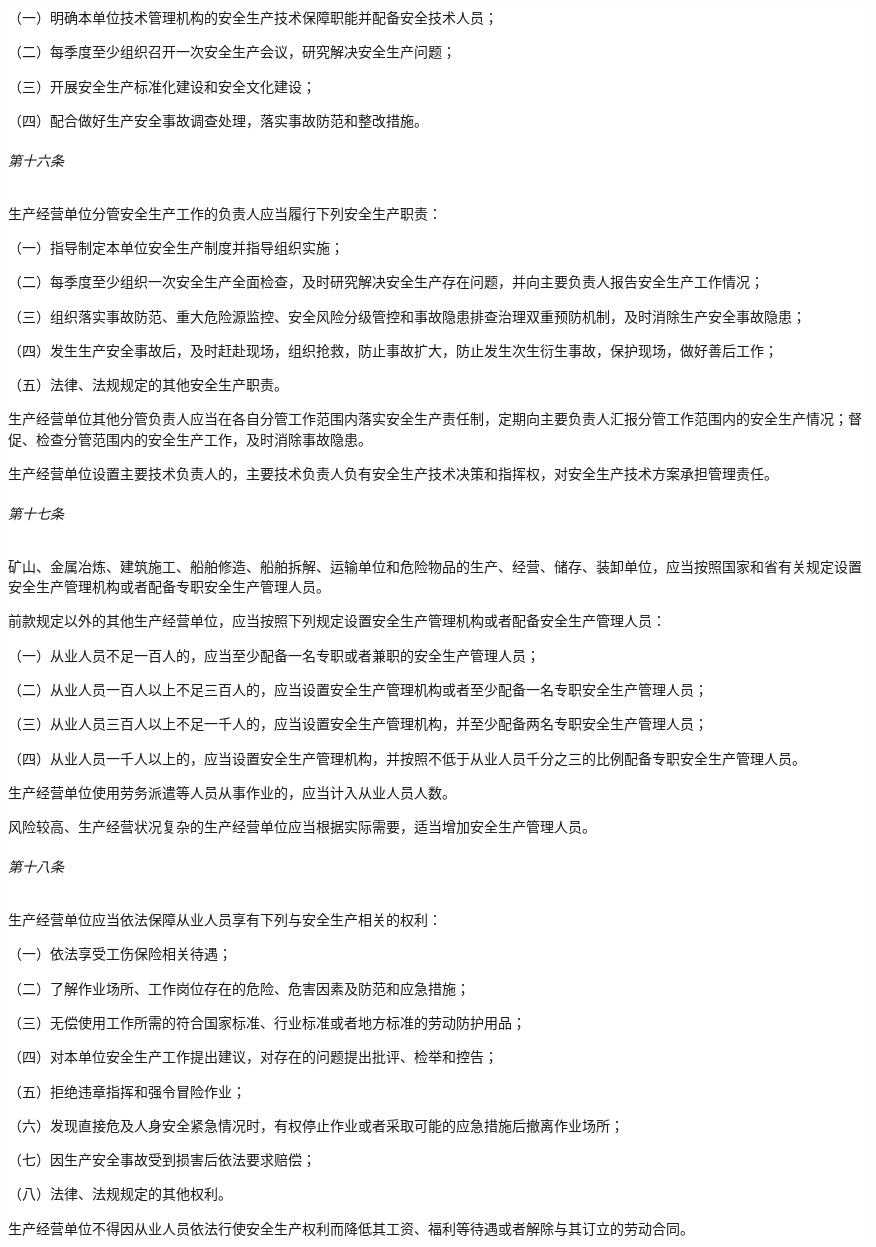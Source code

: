 （一）明确本单位技术管理机构的安全生产技术保障职能并配备安全技术人员；

（二）每季度至少组织召开一次安全生产会议，研究解决安全生产问题；

（三）开展安全生产标准化建设和安全文化建设；

（四）配合做好生产安全事故调查处理，落实事故防范和整改措施。

###### 第十六条

生产经营单位分管安全生产工作的负责人应当履行下列安全生产职责：

（一）指导制定本单位安全生产制度并指导组织实施；

（二）每季度至少组织一次安全生产全面检查，及时研究解决安全生产存在问题，并向主要负责人报告安全生产工作情况；

（三）组织落实事故防范、重大危险源监控、安全风险分级管控和事故隐患排查治理双重预防机制，及时消除生产安全事故隐患；

（四）发生生产安全事故后，及时赶赴现场，组织抢救，防止事故扩大，防止发生次生衍生事故，保护现场，做好善后工作；

（五）法律、法规规定的其他安全生产职责。

生产经营单位其他分管负责人应当在各自分管工作范围内落实安全生产责任制，定期向主要负责人汇报分管工作范围内的安全生产情况；督促、检查分管范围内的安全生产工作，及时消除事故隐患。

生产经营单位设置主要技术负责人的，主要技术负责人负有安全生产技术决策和指挥权，对安全生产技术方案承担管理责任。

###### 第十七条

矿山、金属冶炼、建筑施工、船舶修造、船舶拆解、运输单位和危险物品的生产、经营、储存、装卸单位，应当按照国家和省有关规定设置安全生产管理机构或者配备专职安全生产管理人员。

前款规定以外的其他生产经营单位，应当按照下列规定设置安全生产管理机构或者配备安全生产管理人员：

（一）从业人员不足一百人的，应当至少配备一名专职或者兼职的安全生产管理人员；

（二）从业人员一百人以上不足三百人的，应当设置安全生产管理机构或者至少配备一名专职安全生产管理人员；

（三）从业人员三百人以上不足一千人的，应当设置安全生产管理机构，并至少配备两名专职安全生产管理人员；

（四）从业人员一千人以上的，应当设置安全生产管理机构，并按照不低于从业人员千分之三的比例配备专职安全生产管理人员。

生产经营单位使用劳务派遣等人员从事作业的，应当计入从业人员人数。

风险较高、生产经营状况复杂的生产经营单位应当根据实际需要，适当增加安全生产管理人员。

###### 第十八条

生产经营单位应当依法保障从业人员享有下列与安全生产相关的权利：

（一）依法享受工伤保险相关待遇；

（二）了解作业场所、工作岗位存在的危险、危害因素及防范和应急措施；

（三）无偿使用工作所需的符合国家标准、行业标准或者地方标准的劳动防护用品；

（四）对本单位安全生产工作提出建议，对存在的问题提出批评、检举和控告；

（五）拒绝违章指挥和强令冒险作业；

（六）发现直接危及人身安全紧急情况时，有权停止作业或者采取可能的应急措施后撤离作业场所；

（七）因生产安全事故受到损害后依法要求赔偿；

（八）法律、法规规定的其他权利。

生产经营单位不得因从业人员依法行使安全生产权利而降低其工资、福利等待遇或者解除与其订立的劳动合同。
